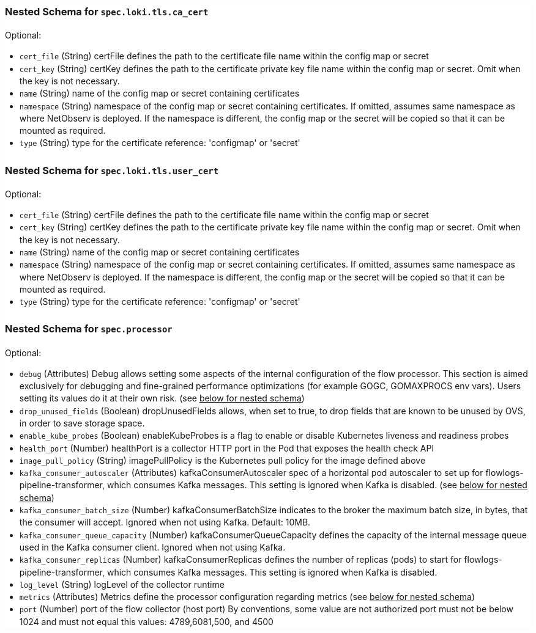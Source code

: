 <a id="nestedatt--spec--loki--tls--ca_cert"></a>
### Nested Schema for `spec.loki.tls.ca_cert`

Optional:

- `cert_file` (String) certFile defines the path to the certificate file name within the config map or secret
- `cert_key` (String) certKey defines the path to the certificate private key file name within the config map or secret. Omit when the key is not necessary.
- `name` (String) name of the config map or secret containing certificates
- `namespace` (String) namespace of the config map or secret containing certificates. If omitted, assumes same namespace as where NetObserv is deployed. If the namespace is different, the config map or the secret will be copied so that it can be mounted as required.
- `type` (String) type for the certificate reference: 'configmap' or 'secret'


<a id="nestedatt--spec--loki--tls--user_cert"></a>
### Nested Schema for `spec.loki.tls.user_cert`

Optional:

- `cert_file` (String) certFile defines the path to the certificate file name within the config map or secret
- `cert_key` (String) certKey defines the path to the certificate private key file name within the config map or secret. Omit when the key is not necessary.
- `name` (String) name of the config map or secret containing certificates
- `namespace` (String) namespace of the config map or secret containing certificates. If omitted, assumes same namespace as where NetObserv is deployed. If the namespace is different, the config map or the secret will be copied so that it can be mounted as required.
- `type` (String) type for the certificate reference: 'configmap' or 'secret'




<a id="nestedatt--spec--processor"></a>
### Nested Schema for `spec.processor`

Optional:

- `debug` (Attributes) Debug allows setting some aspects of the internal configuration of the flow processor. This section is aimed exclusively for debugging and fine-grained performance optimizations (for example GOGC, GOMAXPROCS env vars). Users setting its values do it at their own risk. (see [below for nested schema](#nestedatt--spec--processor--debug))
- `drop_unused_fields` (Boolean) dropUnusedFields allows, when set to true, to drop fields that are known to be unused by OVS, in order to save storage space.
- `enable_kube_probes` (Boolean) enableKubeProbes is a flag to enable or disable Kubernetes liveness and readiness probes
- `health_port` (Number) healthPort is a collector HTTP port in the Pod that exposes the health check API
- `image_pull_policy` (String) imagePullPolicy is the Kubernetes pull policy for the image defined above
- `kafka_consumer_autoscaler` (Attributes) kafkaConsumerAutoscaler spec of a horizontal pod autoscaler to set up for flowlogs-pipeline-transformer, which consumes Kafka messages. This setting is ignored when Kafka is disabled. (see [below for nested schema](#nestedatt--spec--processor--kafka_consumer_autoscaler))
- `kafka_consumer_batch_size` (Number) kafkaConsumerBatchSize indicates to the broker the maximum batch size, in bytes, that the consumer will accept. Ignored when not using Kafka. Default: 10MB.
- `kafka_consumer_queue_capacity` (Number) kafkaConsumerQueueCapacity defines the capacity of the internal message queue used in the Kafka consumer client. Ignored when not using Kafka.
- `kafka_consumer_replicas` (Number) kafkaConsumerReplicas defines the number of replicas (pods) to start for flowlogs-pipeline-transformer, which consumes Kafka messages. This setting is ignored when Kafka is disabled.
- `log_level` (String) logLevel of the collector runtime
- `metrics` (Attributes) Metrics define the processor configuration regarding metrics (see [below for nested schema](#nestedatt--spec--processor--metrics))
- `port` (Number) port of the flow collector (host port) By conventions, some value are not authorized port must not be below 1024 and must not equal this values: 4789,6081,500, and 4500